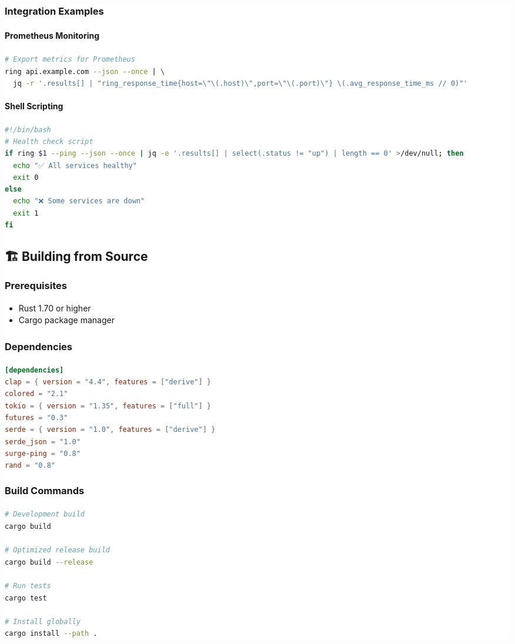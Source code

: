 ### Integration Examples

#### Prometheus Monitoring
```bash
# Export metrics for Prometheus
ring api.example.com --json --once | \
  jq -r '.results[] | "ring_response_time{host=\"\(.host)\",port=\"\(.port)\"} \(.avg_response_time_ms // 0)"'
```

#### Shell Scripting
```bash
#!/bin/bash
# Health check script
if ring $1 --ping --json --once | jq -e '.results[] | select(.status != "up") | length == 0' >/dev/null; then
  echo "✅ All services healthy"
  exit 0
else
  echo "❌ Some services are down"
  exit 1
fi
```

## 🏗️ Building from Source

### Prerequisites
- Rust 1.70 or higher
- Cargo package manager

### Dependencies
```toml
[dependencies]
clap = { version = "4.4", features = ["derive"] }
colored = "2.1"
tokio = { version = "1.35", features = ["full"] }
futures = "0.3"
serde = { version = "1.0", features = ["derive"] }
serde_json = "1.0"
surge-ping = "0.8"
rand = "0.8"
```

### Build Commands
```bash
# Development build
cargo build

# Optimized release build
cargo build --release

# Run tests
cargo test

# Install globally
cargo install --path .
```
